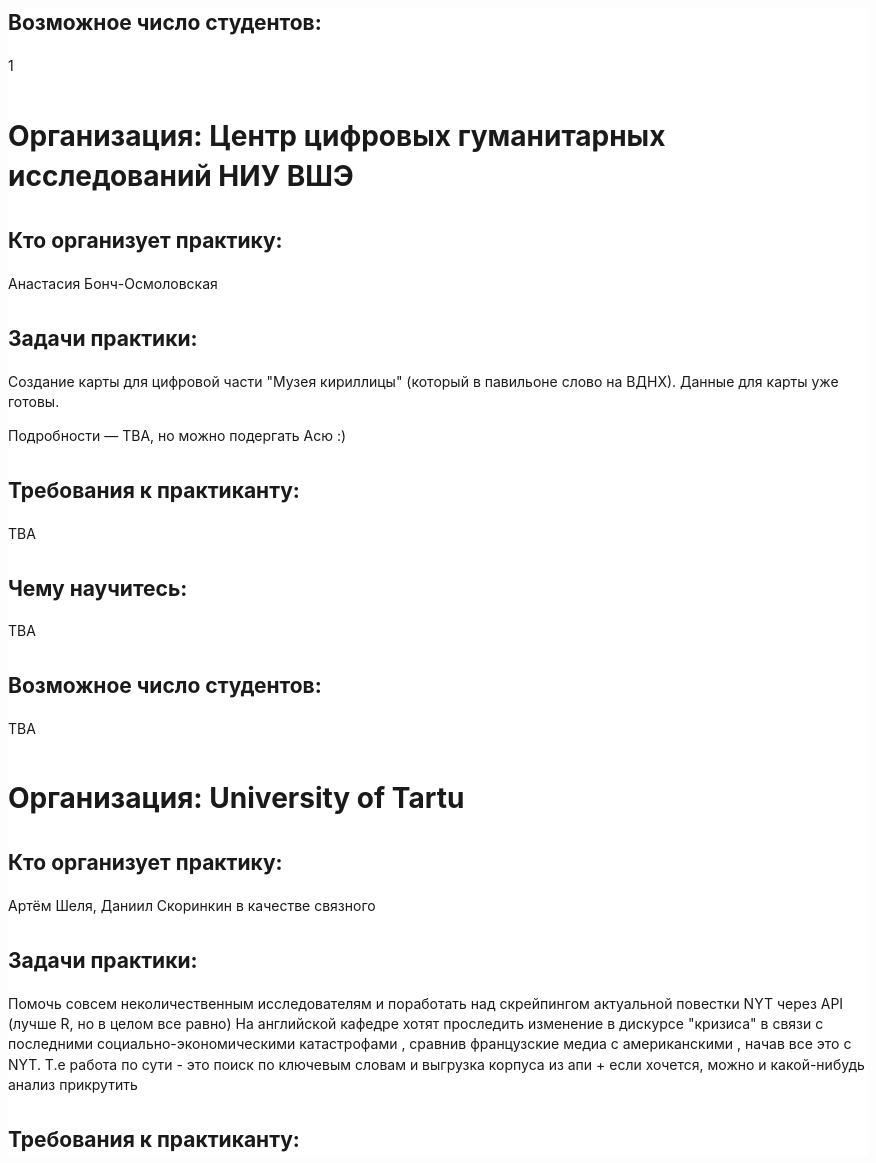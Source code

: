## Возможное число студентов: 

1


# Организация: Центр цифровых гуманитарных исследований НИУ ВШЭ

## Кто организует практику: 

Анастасия Бонч-Осмоловская

## Задачи практики: 

Создание карты для цифровой части "Музея кириллицы" (который в павильоне слово на ВДНХ). Данные для карты уже готовы. 

Подробности — TBA, но можно подергать Асю :) 

## Требования к практиканту: 

TBA 

## Чему научитесь: 

TBA 

## Возможное число студентов: 

TBA 


# Организация: University of Tartu

## Кто организует практику: 

Артём Шеля, Даниил Скоринкин  в качестве связного 


## Задачи практики: 

Помочь совсем неколичественным исследователям и поработать над скрейпингом актуальной повестки NYT через API (лучше R, но в целом все равно)
На английской кафедре хотят проследить изменение в дискурсе "кризиса" в связи с последними социально-экономическими катастрофами , сравнив французские медиа с американскими , начав все это с NYT. Т.е работа по сути - это поиск по ключевым словам и выгрузка корпуса из апи + если хочется, можно и какой-нибудь анализ прикрутить

## Требования к практиканту: 
